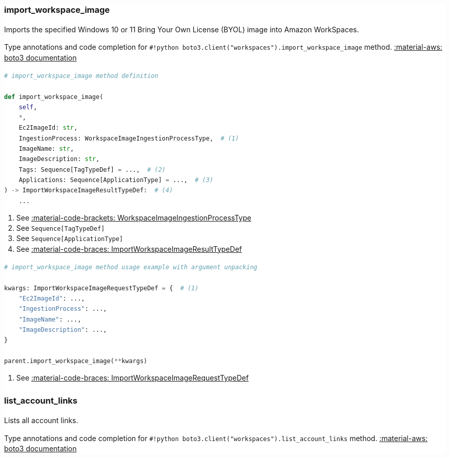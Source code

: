 ### import\_workspace\_image

Imports the specified Windows 10 or 11 Bring Your Own License (BYOL) image into
Amazon WorkSpaces.

Type annotations and code completion for `#!python boto3.client("workspaces").import_workspace_image` method.
[:material-aws: boto3 documentation](https://boto3.amazonaws.com/v1/documentation/api/latest/reference/services/workspaces/client/import_workspace_image.html)

```python
# import_workspace_image method definition

def import_workspace_image(
    self,
    *,
    Ec2ImageId: str,
    IngestionProcess: WorkspaceImageIngestionProcessType,  # (1)
    ImageName: str,
    ImageDescription: str,
    Tags: Sequence[TagTypeDef] = ...,  # (2)
    Applications: Sequence[ApplicationType] = ...,  # (3)
) -> ImportWorkspaceImageResultTypeDef:  # (4)
    ...
```

1. See [:material-code-brackets: WorkspaceImageIngestionProcessType](./literals.md#workspaceimageingestionprocesstype)
2. See `Sequence[TagTypeDef]`
3. See `Sequence[ApplicationType]`
4. See [:material-code-braces: ImportWorkspaceImageResultTypeDef](./type_defs.md#importworkspaceimageresulttypedef)


```python
# import_workspace_image method usage example with argument unpacking

kwargs: ImportWorkspaceImageRequestTypeDef = {  # (1)
    "Ec2ImageId": ...,
    "IngestionProcess": ...,
    "ImageName": ...,
    "ImageDescription": ...,
}

parent.import_workspace_image(**kwargs)
```

1. See [:material-code-braces: ImportWorkspaceImageRequestTypeDef](./type_defs.md#importworkspaceimagerequesttypedef)

### list\_account\_links

Lists all account links.

Type annotations and code completion for `#!python boto3.client("workspaces").list_account_links` method.
[:material-aws: boto3 documentation](https://boto3.amazonaws.com/v1/documentation/api/latest/reference/services/workspaces/client/list_account_links.html)
